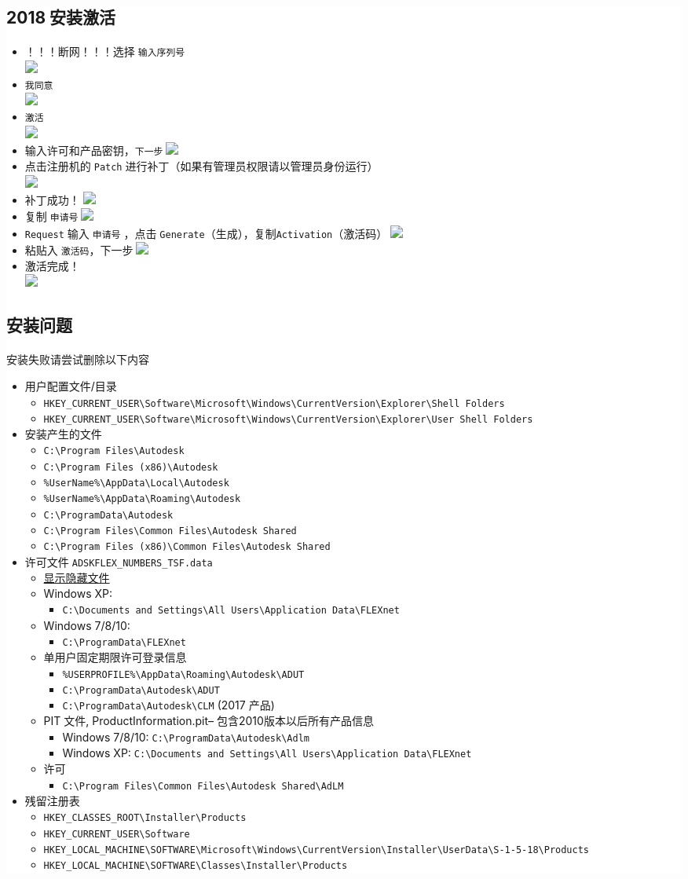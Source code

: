 ## 2018 安装激活
* ！！！断网！！！选择 `输入序列号`  
![](https://github.com/Brywmzl/Brywmzl.github.io/raw/master/img/Autodesk/2018/6.png)  
* `我同意`  
![](https://github.com/Brywmzl/Brywmzl.github.io/raw/master/img/Autodesk/2018/7.png)  
* `激活`  
![](https://github.com/Brywmzl/Brywmzl.github.io/raw/master/img/Autodesk/2018/8.png)  
* 输入许可和产品密钥，`下一步`
![](https://github.com/Brywmzl/Brywmzl.github.io/raw/master/img/Autodesk/2018/9.png)  
* 点击注册机的 `Patch` 进行补丁（如果有管理员权限请以管理员身份运行）  
![](https://github.com/Brywmzl/Brywmzl.github.io/raw/master/img/Autodesk/2018/10.png)  
* 补丁成功！
![](https://github.com/Brywmzl/Brywmzl.github.io/raw/master/img/Autodesk/2018/11.png) 
* 复制 `申请号`
![](https://github.com/Brywmzl/Brywmzl.github.io/raw/master/img/Autodesk/2018/12.png)  
* `Request` 输入 `申请号` ，点击 `Generate`（生成），复制`Activation`（激活码） 
![](https://github.com/Brywmzl/Brywmzl.github.io/raw/master/img/Autodesk/2018/13.png)  
* 粘贴入 `激活码`，下一步
![](https://github.com/Brywmzl/Brywmzl.github.io/raw/master/img/Autodesk/2018/14.png)  
* 激活完成！  
![](https://github.com/Brywmzl/Brywmzl.github.io/raw/master/img/Autodesk/2018/15.png)  

## 安装问题
安装失败请尝试删除以下内容
* 用户配置文件/目录
	* `HKEY_CURRENT_USER\Software\Microsoft\Windows\CurrentVersion\Explorer\Shell Folders`
	* `HKEY_CURRENT_USER\Software\Microsoft\Windows\CurrentVersion\Explorer\User Shell Folders`
* 安装产生的文件
	* `C:\Program Files\Autodesk`
	* `C:\Program Files (x86)\Autodesk`
	* `%UserName%\AppData\Local\Autodesk`
	* `%UserName%\AppData\Roaming\Autodesk`
	* `C:\ProgramData\Autodesk`
	* `C:\Program Files\Common Files\Autodesk Shared`
	* `C:\Program Files (x86)\Common Files\Autodesk Shared`
* 许可文件 `ADSKFLEX_NUMBERS_TSF.data`
	* [显示隐藏文件](http://windows.microsoft.com/en-us/windows/show-hidden-files)  
	* Windows XP:
		* `C:\Documents and Settings\All Users\Application Data\FLEXnet`
	* Windows 7/8/10: 
		* `C:\ProgramData\FLEXnet`
	* 单用户固定期限许可登录信息
		* `%USERPROFILE%\AppData\Roaming\Autodesk\ADUT`
		* `C:\ProgramData\Autodesk\ADUT`
		* `C:\ProgramData\Autodesk\CLM` (2017 产品)
	* PIT 文件, ProductInformation.pit– 包含2010版本以后所有产品信息
		* Windows 7/8/10: `C:\ProgramData\Autodesk\Adlm`
		* Windows  XP: `C:\Documents and Settings\All Users\Application Data\FLEXnet`
	* 许可
		* `C:\Program Files\Common Files\Autodesk Shared\AdLM`
* 残留注册表
	* `HKEY_CLASSES_ROOT\Installer\Products`
	* `HKEY_CURRENT_USER\Software`
	* `HKEY_LOCAL_MACHINE\SOFTWARE\Microsoft\Windows\CurrentVersion\Installer\UserData\S-1-5-18\Products`
	* `HKEY_LOCAL_MACHINE\SOFTWARE\Classes\Installer\Products`